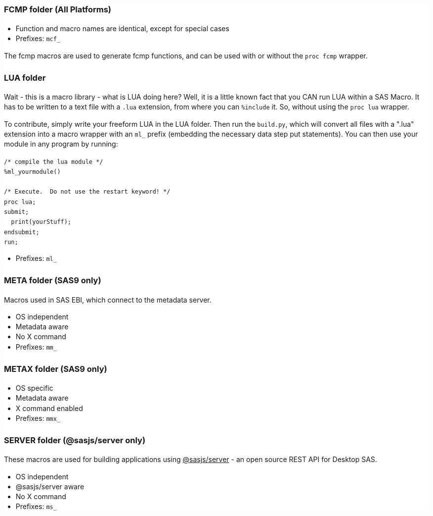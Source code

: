 ### FCMP folder (All Platforms)

- Function and macro names are identical, except for special cases
- Prefixes: `mcf_`

The fcmp macros are used to generate fcmp functions, and can be used with or without the `proc fcmp` wrapper.

### LUA folder

Wait - this is a macro library - what is LUA doing here?  Well, it is a little known fact that you CAN run LUA within a SAS Macro.  It has to be written to a text file with a `.lua` extension, from where you can `%include` it.  So, without using the `proc lua` wrapper.

To contribute, simply write your freeform LUA in the LUA folder.  Then run the `build.py`, which will convert all files with a ".lua" extension into a macro wrapper with an `ml_` prefix (embedding the necessary data step put statements).  You can then use your module in any program by running:

```sas
/* compile the lua module */
%ml_yourmodule()

/* Execute.  Do not use the restart keyword! */
proc lua;
submit;
  print(yourStuff);
endsubmit;
run;
```

- Prefixes: `ml_`

### META folder (SAS9 only)

Macros used in SAS EBI, which connect to the metadata server.

- OS independent
- Metadata aware
- No X command
- Prefixes: `mm_`

### METAX folder (SAS9 only)

- OS specific
- Metadata aware
- X command enabled
- Prefixes: `mmx_`

### SERVER folder (@sasjs/server only)
These macros are used for building applications using [@sasjs/server](https://server.sasjs.io) - an open source REST API for Desktop SAS.

- OS independent
- @sasjs/server aware
- No X command
- Prefixes: `ms_`

